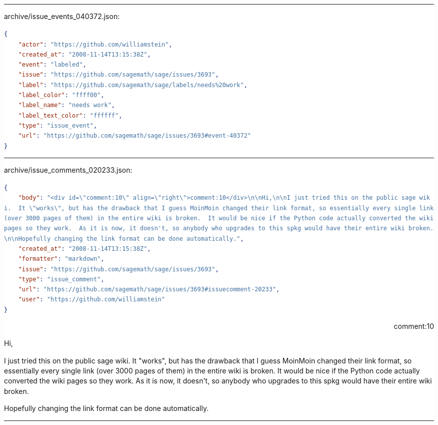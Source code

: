 

---

archive/issue_events_040372.json:
```json
{
    "actor": "https://github.com/williamstein",
    "created_at": "2008-11-14T13:15:38Z",
    "event": "labeled",
    "issue": "https://github.com/sagemath/sage/issues/3693",
    "label": "https://github.com/sagemath/sage/labels/needs%20work",
    "label_color": "ffff00",
    "label_name": "needs work",
    "label_text_color": "ffffff",
    "type": "issue_event",
    "url": "https://github.com/sagemath/sage/issues/3693#event-40372"
}
```



---

archive/issue_comments_020233.json:
```json
{
    "body": "<div id=\"comment:10\" align=\"right\">comment:10</div>\n\nHi,\n\nI just tried this on the public sage wiki.  It \"works\", but has the drawback that I guess MoinMoin changed their link format, so essentially every single link (over 3000 pages of them) in the entire wiki is broken.  It would be nice if the Python code actually converted the wiki pages so they work.  As it is now, it doesn't, so anybody who upgrades to this spkg would have their entire wiki broken. \n\nHopefully changing the link format can be done automatically.",
    "created_at": "2008-11-14T13:15:38Z",
    "formatter": "markdown",
    "issue": "https://github.com/sagemath/sage/issues/3693",
    "type": "issue_comment",
    "url": "https://github.com/sagemath/sage/issues/3693#issuecomment-20233",
    "user": "https://github.com/williamstein"
}
```

<div id="comment:10" align="right">comment:10</div>

Hi,

I just tried this on the public sage wiki.  It "works", but has the drawback that I guess MoinMoin changed their link format, so essentially every single link (over 3000 pages of them) in the entire wiki is broken.  It would be nice if the Python code actually converted the wiki pages so they work.  As it is now, it doesn't, so anybody who upgrades to this spkg would have their entire wiki broken. 

Hopefully changing the link format can be done automatically.



---
